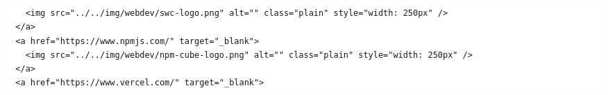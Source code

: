         <img src="../../img/webdev/swc-logo.png" alt="" class="plain" style="width: 250px" />
      </a>
      <a href="https://www.npmjs.com/" target="_blank">
        <img src="../../img/webdev/npm-cube-logo.png" alt="" class="plain" style="width: 250px" />
      </a>
      <a href="https://www.vercel.com/" target="_blank">